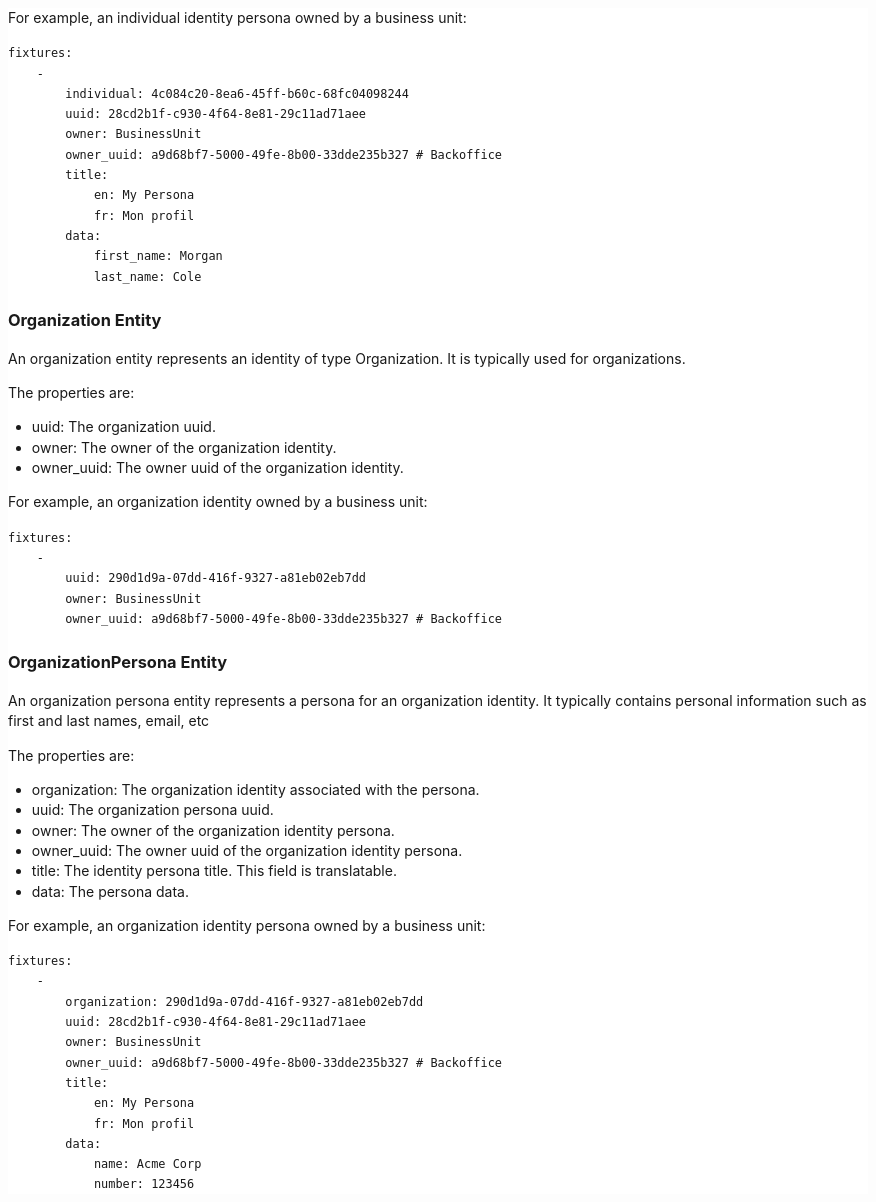For example, an individual identity persona owned by a business unit:

```
fixtures:
    -
        individual: 4c084c20-8ea6-45ff-b60c-68fc04098244
        uuid: 28cd2b1f-c930-4f64-8e81-29c11ad71aee
        owner: BusinessUnit
        owner_uuid: a9d68bf7-5000-49fe-8b00-33dde235b327 # Backoffice
        title:
            en: My Persona
            fr: Mon profil
        data:
            first_name: Morgan
            last_name: Cole
```

### Organization Entity

An organization entity represents an identity of type Organization. It is typically used for organizations.

The properties are:

- uuid: The organization uuid.
- owner: The owner of the organization identity.
- owner_uuid: The owner uuid of the organization identity.

For example, an organization identity owned by a business unit:

```
fixtures:
    -
        uuid: 290d1d9a-07dd-416f-9327-a81eb02eb7dd
        owner: BusinessUnit
        owner_uuid: a9d68bf7-5000-49fe-8b00-33dde235b327 # Backoffice
```

### OrganizationPersona Entity

An organization persona entity represents a persona for an organization identity. It typically contains personal information such as first and last names, email, etc

The properties are:

- organization: The organization identity associated with the persona.
- uuid: The organization persona uuid.
- owner: The owner of the organization identity persona.
- owner_uuid: The owner uuid of the organization identity persona.
- title: The identity persona title. This field is translatable.
- data: The persona data.

For example, an organization identity persona owned by a business unit:

```
fixtures:
    -
        organization: 290d1d9a-07dd-416f-9327-a81eb02eb7dd
        uuid: 28cd2b1f-c930-4f64-8e81-29c11ad71aee
        owner: BusinessUnit
        owner_uuid: a9d68bf7-5000-49fe-8b00-33dde235b327 # Backoffice
        title:
            en: My Persona
            fr: Mon profil
        data:
            name: Acme Corp
            number: 123456
```
